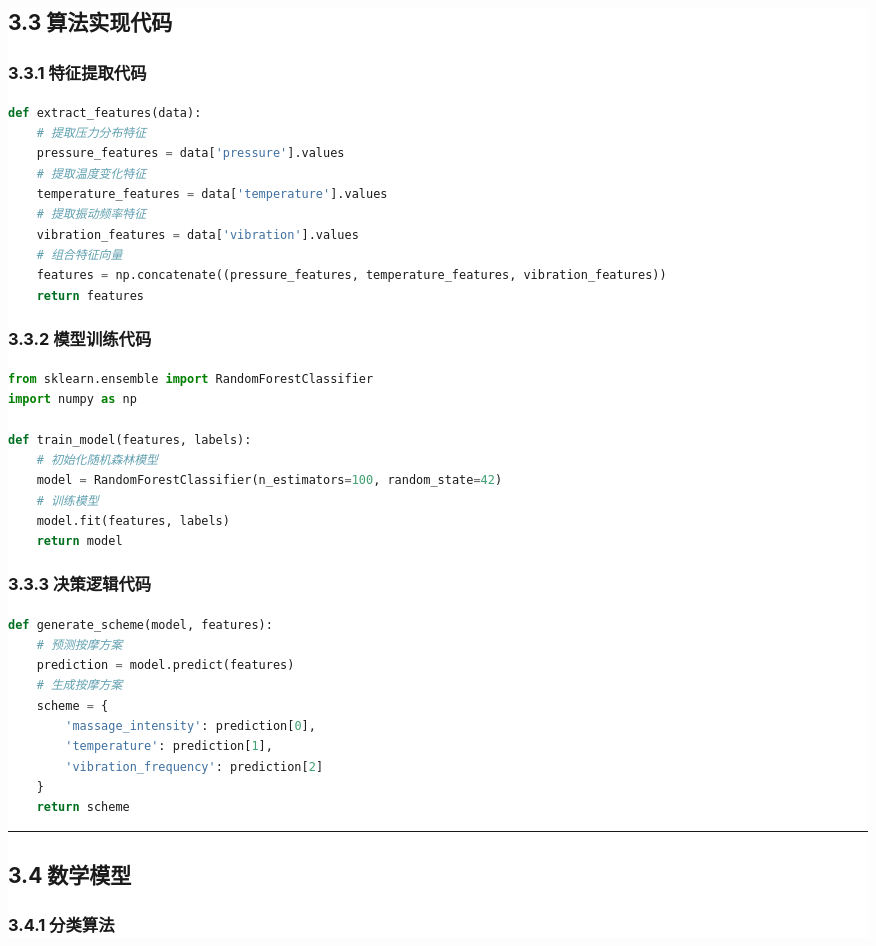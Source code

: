 
## 3.3 算法实现代码

### 3.3.1 特征提取代码

```python
def extract_features(data):
    # 提取压力分布特征
    pressure_features = data['pressure'].values
    # 提取温度变化特征
    temperature_features = data['temperature'].values
    # 提取振动频率特征
    vibration_features = data['vibration'].values
    # 组合特征向量
    features = np.concatenate((pressure_features, temperature_features, vibration_features))
    return features
```

### 3.3.2 模型训练代码

```python
from sklearn.ensemble import RandomForestClassifier
import numpy as np

def train_model(features, labels):
    # 初始化随机森林模型
    model = RandomForestClassifier(n_estimators=100, random_state=42)
    # 训练模型
    model.fit(features, labels)
    return model
```

### 3.3.3 决策逻辑代码

```python
def generate_scheme(model, features):
    # 预测按摩方案
    prediction = model.predict(features)
    # 生成按摩方案
    scheme = {
        'massage_intensity': prediction[0],
        'temperature': prediction[1],
        'vibration_frequency': prediction[2]
    }
    return scheme
```

---

## 3.4 数学模型

### 3.4.1 分类算法
